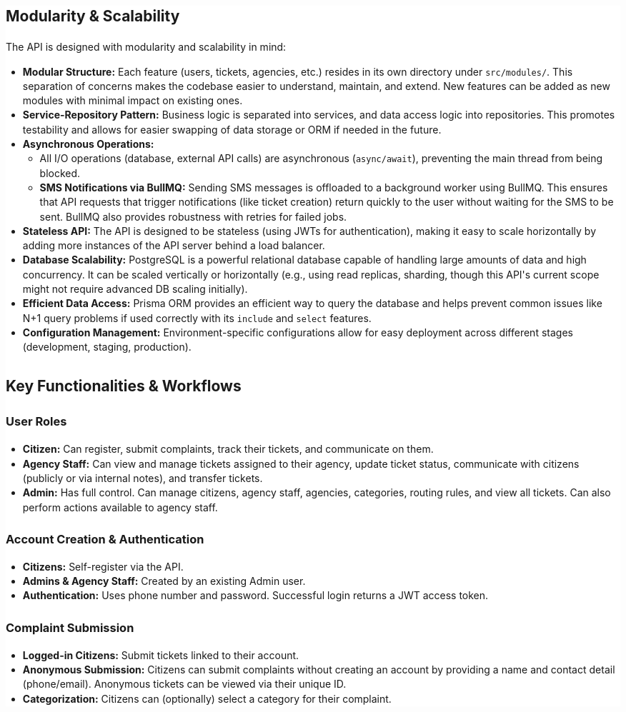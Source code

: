 ## Modularity & Scalability

The API is designed with modularity and scalability in mind:

*   **Modular Structure:** Each feature (users, tickets, agencies, etc.) resides in its own directory under `src/modules/`. This separation of concerns makes the codebase easier to understand, maintain, and extend. New features can be added as new modules with minimal impact on existing ones.
*   **Service-Repository Pattern:** Business logic is separated into services, and data access logic into repositories. This promotes testability and allows for easier swapping of data storage or ORM if needed in the future.
*   **Asynchronous Operations:**
    *   All I/O operations (database, external API calls) are asynchronous (`async/await`), preventing the main thread from being blocked.
    *   **SMS Notifications via BullMQ:** Sending SMS messages is offloaded to a background worker using BullMQ. This ensures that API requests that trigger notifications (like ticket creation) return quickly to the user without waiting for the SMS to be sent. BullMQ also provides robustness with retries for failed jobs.
*   **Stateless API:** The API is designed to be stateless (using JWTs for authentication), making it easy to scale horizontally by adding more instances of the API server behind a load balancer.
*   **Database Scalability:** PostgreSQL is a powerful relational database capable of handling large amounts of data and high concurrency. It can be scaled vertically or horizontally (e.g., using read replicas, sharding, though this API's current scope might not require advanced DB scaling initially).
*   **Efficient Data Access:** Prisma ORM provides an efficient way to query the database and helps prevent common issues like N+1 query problems if used correctly with its `include` and `select` features.
*   **Configuration Management:** Environment-specific configurations allow for easy deployment across different stages (development, staging, production).

## Key Functionalities & Workflows

### User Roles

*   **Citizen:** Can register, submit complaints, track their tickets, and communicate on them.
*   **Agency Staff:** Can view and manage tickets assigned to their agency, update ticket status, communicate with citizens (publicly or via internal notes), and transfer tickets.
*   **Admin:** Has full control. Can manage citizens, agency staff, agencies, categories, routing rules, and view all tickets. Can also perform actions available to agency staff.

### Account Creation & Authentication

*   **Citizens:** Self-register via the API.
*   **Admins & Agency Staff:** Created by an existing Admin user.
*   **Authentication:** Uses phone number and password. Successful login returns a JWT access token.

### Complaint Submission

*   **Logged-in Citizens:** Submit tickets linked to their account.
*   **Anonymous Submission:** Citizens can submit complaints without creating an account by providing a name and contact detail (phone/email). Anonymous tickets can be viewed via their unique ID.
*   **Categorization:** Citizens can (optionally) select a category for their complaint.

